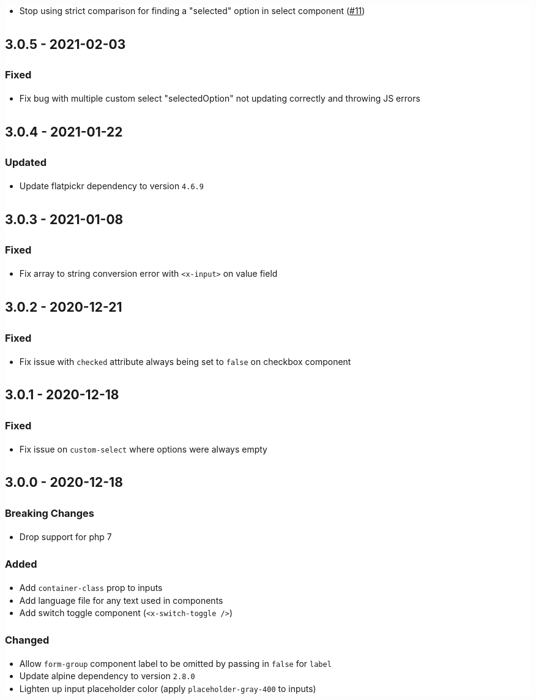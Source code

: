 -   Stop using strict comparison for finding a "selected" option in select component ([#11](https://github.com/rawilk/laravel-form-components/issues/11))

## 3.0.5 - 2021-02-03

### Fixed

-   Fix bug with multiple custom select "selectedOption" not updating correctly and throwing JS errors

## 3.0.4 - 2021-01-22

### Updated

-   Update flatpickr dependency to version `4.6.9`

## 3.0.3 - 2021-01-08

### Fixed

-   Fix array to string conversion error with `<x-input>` on value field

## 3.0.2 - 2020-12-21

### Fixed

-   Fix issue with `checked` attribute always being set to `false` on checkbox component

## 3.0.1 - 2020-12-18

### Fixed

-   Fix issue on `custom-select` where options were always empty

## 3.0.0 - 2020-12-18

### Breaking Changes

-   Drop support for php 7

### Added

-   Add `container-class` prop to inputs
-   Add language file for any text used in components
-   Add switch toggle component (`<x-switch-toggle />`)

### Changed

-   Allow `form-group` component label to be omitted by passing in `false` for `label`
-   Update alpine dependency to version `2.8.0`
-   Lighten up input placeholder color (apply `placeholder-gray-400` to inputs)
